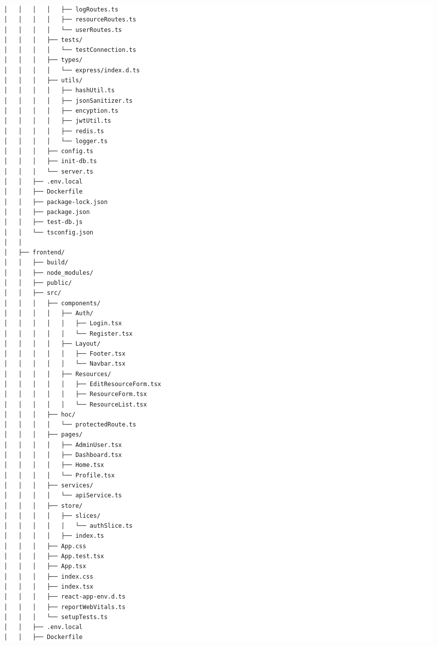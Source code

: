 ```bash
│   │   │   │   ├── logRoutes.ts
│   │   │   │   ├── resourceRoutes.ts
│   │   │   │   └── userRoutes.ts
│   │   │   ├── tests/             
│   │   │   │   └── testConnection.ts
│   │   │   ├── types/              
│   │   │   │   └── express/index.d.ts
│   │   │   ├── utils/              
│   │   │   │   ├── hashUtil.ts
│   │   │   │   ├── jsonSanitizer.ts
│   │   │   │   ├── encyption.ts
│   │   │   │   ├── jwtUtil.ts
│   │   │   │   ├── redis.ts
│   │   │   │   └── logger.ts
│   │   │   ├── config.ts           
│   │   │   ├── init-db.ts          
│   │   │   └── server.ts                      
│   │   ├── .env.local              
│   │   ├── Dockerfile              
│   │   ├── package-lock.json       
│   │   ├── package.json            
│   │   ├── test-db.js              
│   │   └── tsconfig.json           
│   │
│   ├── frontend/
│   │   ├── build/                  
│   │   ├── node_modules/           
│   │   ├── public/                 
│   │   ├── src/                    
│   │   │   ├── components/         
│   │   │   │   ├── Auth/           
│   │   │   │   │   ├── Login.tsx
│   │   │   │   │   └── Register.tsx
│   │   │   │   ├── Layout/         
│   │   │   │   │   ├── Footer.tsx
│   │   │   │   │   └── Navbar.tsx
│   │   │   │   ├── Resources/      
│   │   │   │   │   ├── EditResourceForm.tsx
│   │   │   │   │   ├── ResourceForm.tsx
│   │   │   │   │   └── ResourceList.tsx
│   │   │   ├── hoc/
│   │   │   │   └── protectedRoute.ts
│   │   │   ├── pages/              
│   │   │   │   ├── AdminUser.tsx
│   │   │   │   ├── Dashboard.tsx
│   │   │   │   ├── Home.tsx
│   │   │   │   └── Profile.tsx
│   │   │   ├── services/           
│   │   │   │   └── apiService.ts
│   │   │   ├── store/
│   │   │   │   ├── slices/
│   │   │   │   │   └── authSlice.ts
│   │   │   │   ├── index.ts
│   │   │   ├── App.css             
│   │   │   ├── App.test.tsx        
│   │   │   ├── App.tsx             
│   │   │   ├── index.css           
│   │   │   ├── index.tsx           
│   │   │   ├── react-app-env.d.ts  
│   │   │   ├── reportWebVitals.ts 
│   │   │   └── setupTests.ts                   
│   │   ├── .env.local             
│   │   ├── Dockerfile              
```